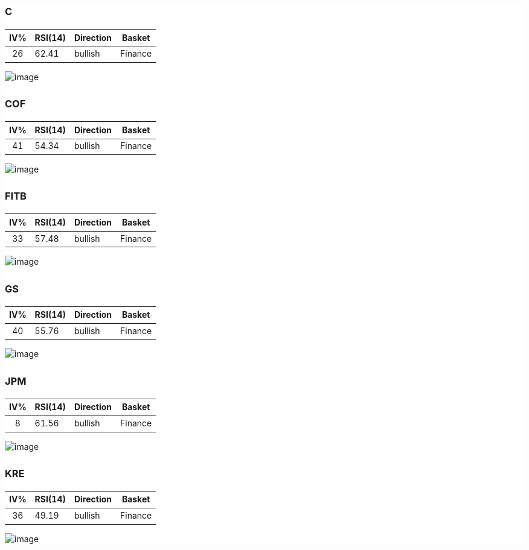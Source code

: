 ### C

| IV% | RSI(14) | Direction | Basket |
|:---:|---------|-----------|--------|
| 26 | 62.41 | bullish | Finance |

![image](https://finviz.com/publish/011224/Cd235116801i.png)

### COF

| IV% | RSI(14) | Direction | Basket |
|:---:|---------|-----------|--------|
| 41 | 54.34 | bullish | Finance |

![image](https://finviz.com/publish/011224/COFd235183965i.png)

### FITB

| IV% | RSI(14) | Direction | Basket |
|:---:|---------|-----------|--------|
| 33 | 57.48 | bullish | Finance |

![image](https://finviz.com/publish/011224/FITBd235375193i.png)

### GS

| IV% | RSI(14) | Direction | Basket |
|:---:|---------|-----------|--------|
| 40 | 55.76 | bullish | Finance |

![image](https://finviz.com/publish/011224/GSd235189171i.png)

### JPM

| IV% | RSI(14) | Direction | Basket |
|:---:|---------|-----------|--------|
| 8 | 61.56 | bullish | Finance |

![image](https://finviz.com/publish/011224/JPMd235160509i.png)

### KRE

| IV% | RSI(14) | Direction | Basket |
|:---:|---------|-----------|--------|
| 36 | 49.19 | bullish | Finance |

![image](https://finviz.com/publish/011224/KREd235360662i.png)
